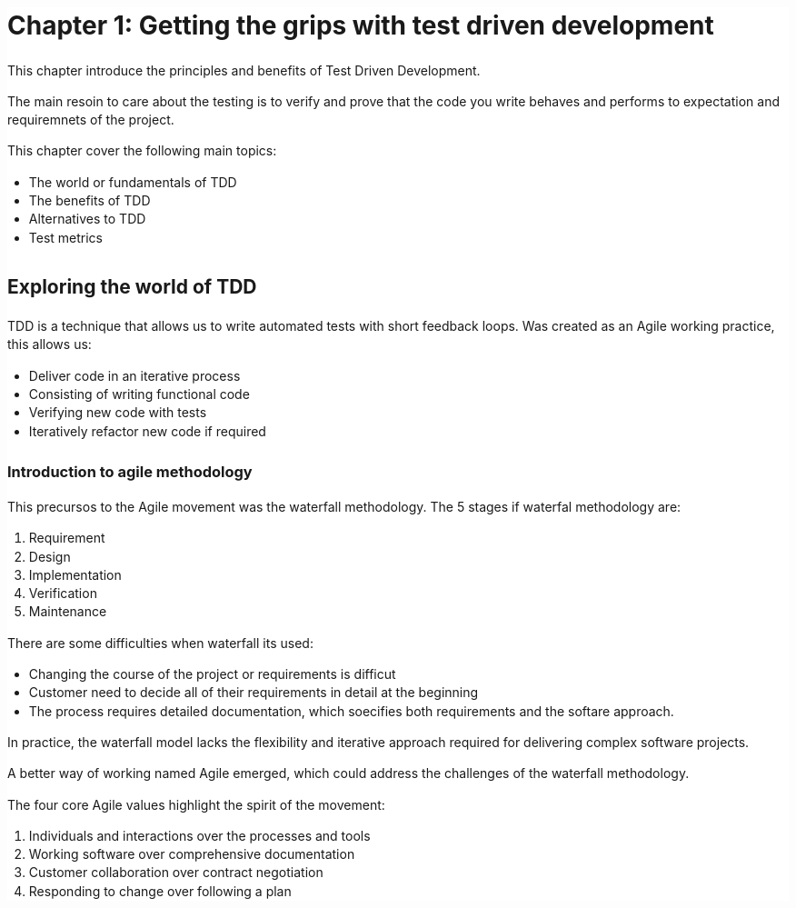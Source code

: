 # Chapter 1: Getting the grips with test driven development

This chapter introduce the principles and benefits of Test Driven Development.

The main resoin to care about the testing is to verify and prove that the code you write behaves and performs to expectation and requiremnets of the project.

This chapter cover the following main topics:

- The world or fundamentals of TDD
- The benefits of TDD
- Alternatives to TDD
- Test metrics

## Exploring the world of TDD

TDD is a technique that allows us to write automated tests with short feedback loops.
Was created as an Agile working practice, this allows us:

- Deliver code in an iterative process
- Consisting of writing functional code
- Verifying new code with tests
- Iteratively refactor new code if required

### Introduction to agile methodology

This precursos to the Agile movement was the waterfall methodology.
The 5 stages if waterfal methodology are:

1. Requirement
2. Design
3. Implementation
4. Verification
5. Maintenance

There are some difficulties when waterfall its used:

- Changing the course of the project or requirements is difficut
- Customer need to decide all of their requirements in detail at the beginning
- The process requires detailed documentation, which soecifies both requirements and the softare approach.

In practice, the waterfall model lacks the flexibility and iterative approach required for delivering complex software projects.

A better way of working named Agile emerged, which could address the challenges of the waterfall methodology.

The four core Agile values highlight the spirit of the movement:

1.  Individuals and interactions over the processes and tools
2.  Working software over comprehensive documentation
3.  Customer collaboration over contract negotiation
4.  Responding to change over following a plan
